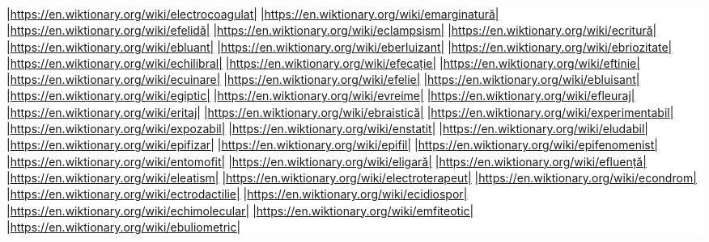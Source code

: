 |https://en.wiktionary.org/wiki/electrocoagulat|
|https://en.wiktionary.org/wiki/emarginatură|
|https://en.wiktionary.org/wiki/efelidă|
|https://en.wiktionary.org/wiki/eclampsism|
|https://en.wiktionary.org/wiki/ecritură|
|https://en.wiktionary.org/wiki/ebluant|
|https://en.wiktionary.org/wiki/eberluizant|
|https://en.wiktionary.org/wiki/ebriozitate|
|https://en.wiktionary.org/wiki/echilibral|
|https://en.wiktionary.org/wiki/efecație|
|https://en.wiktionary.org/wiki/eftinie|
|https://en.wiktionary.org/wiki/ecuinare|
|https://en.wiktionary.org/wiki/efelie|
|https://en.wiktionary.org/wiki/ebluisant|
|https://en.wiktionary.org/wiki/egiptic|
|https://en.wiktionary.org/wiki/evreime|
|https://en.wiktionary.org/wiki/efleuraj|
|https://en.wiktionary.org/wiki/eritaj|
|https://en.wiktionary.org/wiki/ebraistică|
|https://en.wiktionary.org/wiki/experimentabil|
|https://en.wiktionary.org/wiki/expozabil|
|https://en.wiktionary.org/wiki/enstatit|
|https://en.wiktionary.org/wiki/eludabil|
|https://en.wiktionary.org/wiki/epifizar|
|https://en.wiktionary.org/wiki/epifil|
|https://en.wiktionary.org/wiki/epifenomenist|
|https://en.wiktionary.org/wiki/entomofit|
|https://en.wiktionary.org/wiki/eligară|
|https://en.wiktionary.org/wiki/efluență|
|https://en.wiktionary.org/wiki/eleatism|
|https://en.wiktionary.org/wiki/electroterapeut|
|https://en.wiktionary.org/wiki/econdrom|
|https://en.wiktionary.org/wiki/ectrodactilie|
|https://en.wiktionary.org/wiki/ecidiospor|
|https://en.wiktionary.org/wiki/echimolecular|
|https://en.wiktionary.org/wiki/emfiteotic|
|https://en.wiktionary.org/wiki/ebuliometric|